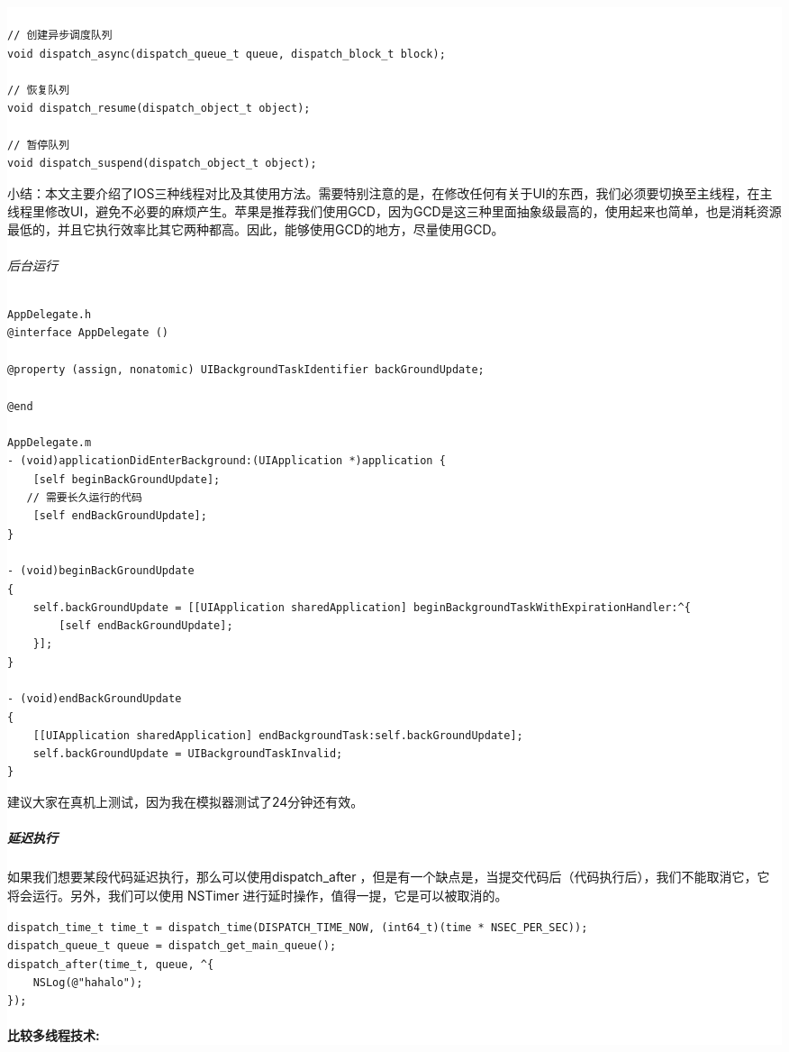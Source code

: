```objc

// 创建异步调度队列
void dispatch_async(dispatch_queue_t queue, dispatch_block_t block);

// 恢复队列
void dispatch_resume(dispatch_object_t object);

// 暂停队列
void dispatch_suspend(dispatch_object_t object);
```
小结：本文主要介绍了IOS三种线程对比及其使用方法。需要特别注意的是，在修改任何有关于UI的东西，我们必须要切换至主线程，在主线程里修改UI，避免不必要的麻烦产生。苹果是推荐我们使用GCD，因为GCD是这三种里面抽象级最高的，使用起来也简单，也是消耗资源最低的，并且它执行效率比其它两种都高。因此，能够使用GCD的地方，尽量使用GCD。
###### 后台运行
```objc
AppDelegate.h
@interface AppDelegate ()

@property (assign, nonatomic) UIBackgroundTaskIdentifier backGroundUpdate;

@end

AppDelegate.m
- (void)applicationDidEnterBackground:(UIApplication *)application {
    [self beginBackGroundUpdate];
   // 需要长久运行的代码
    [self endBackGroundUpdate];
}

- (void)beginBackGroundUpdate
{
    self.backGroundUpdate = [[UIApplication sharedApplication] beginBackgroundTaskWithExpirationHandler:^{
        [self endBackGroundUpdate];
    }];
}

- (void)endBackGroundUpdate
{
    [[UIApplication sharedApplication] endBackgroundTask:self.backGroundUpdate];
    self.backGroundUpdate = UIBackgroundTaskInvalid;
}
```
建议大家在真机上测试，因为我在模拟器测试了24分钟还有效。
##### 延迟执行
如果我们想要某段代码延迟执行，那么可以使用dispatch_after ，但是有一个缺点是，当提交代码后（代码执行后），我们不能取消它，它将会运行。另外，我们可以使用 NSTimer 进行延时操作，值得一提，它是可以被取消的。
```objc
dispatch_time_t time_t = dispatch_time(DISPATCH_TIME_NOW, (int64_t)(time * NSEC_PER_SEC));
dispatch_queue_t queue = dispatch_get_main_queue();
dispatch_after(time_t, queue, ^{
    NSLog(@"hahalo");
});
```
#### 比较多线程技术:
